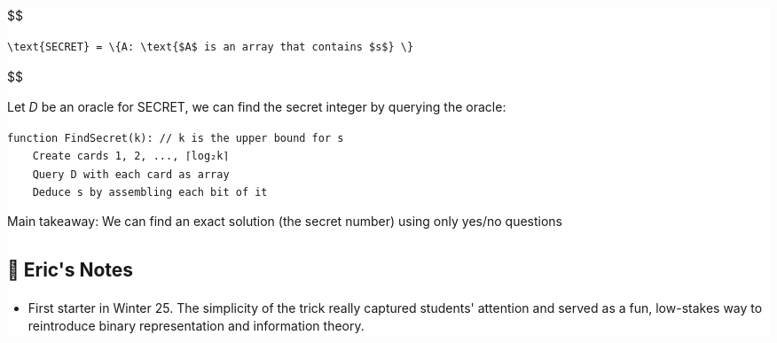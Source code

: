 $$

    \text{SECRET} = \{A: \text{$A$ is an array that contains $s$} \}

$$

Let $D$ be an oracle for $\text{SECRET}$, we can find the secret integer by querying the oracle:

```
function FindSecret(k): // k is the upper bound for s
    Create cards 1, 2, ..., ⌈log₂k⌉
    Query D with each card as array
    Deduce s by assembling each bit of it
```

Main takeaway: We can find an exact solution (the secret number) using only yes/no questions

## 📝 Eric's Notes
- First starter in Winter 25. The simplicity of the trick really captured students' attention and served as a fun, low-stakes way to reintroduce binary representation and information theory.

